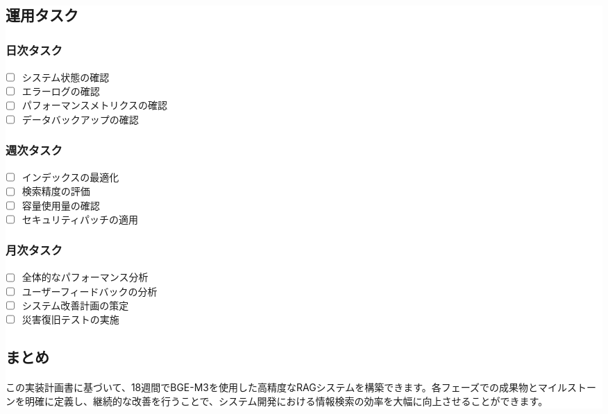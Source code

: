 ## 運用タスク

### 日次タスク

- [ ] システム状態の確認
- [ ] エラーログの確認
- [ ] パフォーマンスメトリクスの確認
- [ ] データバックアップの確認

### 週次タスク

- [ ] インデックスの最適化
- [ ] 検索精度の評価
- [ ] 容量使用量の確認
- [ ] セキュリティパッチの適用

### 月次タスク

- [ ] 全体的なパフォーマンス分析
- [ ] ユーザーフィードバックの分析
- [ ] システム改善計画の策定
- [ ] 災害復旧テストの実施

## まとめ

この実装計画書に基づいて、18週間でBGE-M3を使用した高精度なRAGシステムを構築できます。各フェーズでの成果物とマイルストーンを明確に定義し、継続的な改善を行うことで、システム開発における情報検索の効率を大幅に向上させることができます。
